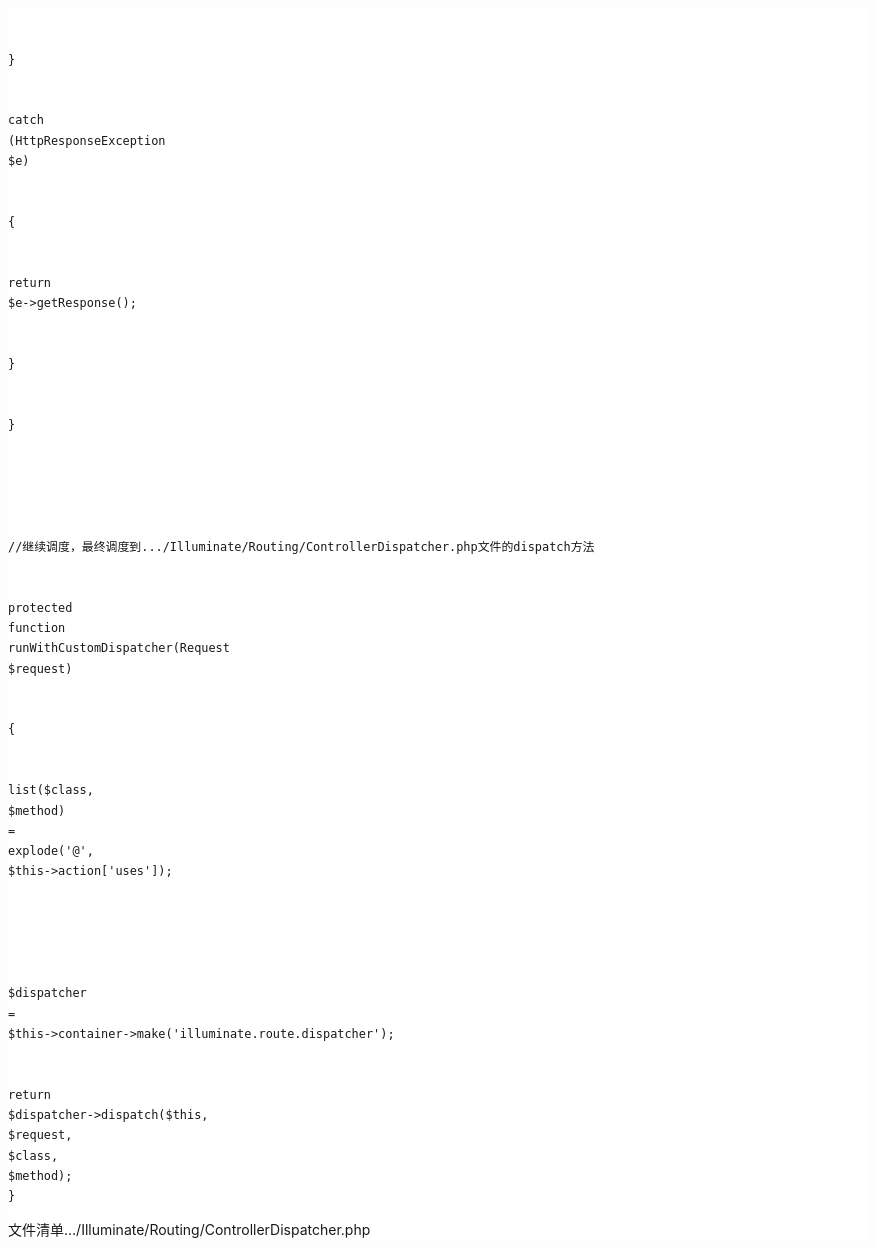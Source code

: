 ```


}


catch
(HttpResponseException
$e)


{


return
$e->getResponse();


}


}





//继续调度，最终调度到.../Illuminate/Routing/ControllerDispatcher.php文件的dispatch方法


protected
function
runWithCustomDispatcher(Request
$request)


{


list($class,
$method)
=
explode('@',
$this->action['uses']);





$dispatcher
=
$this->container->make('illuminate.route.dispatcher');


return
$dispatcher->dispatch($this,
$request,
$class,
$method);
}
```
文件清单…/Illuminate/Routing/ControllerDispatcher.php


  [1]: /img/bVLftp
  [2]: /img/bVLfvf